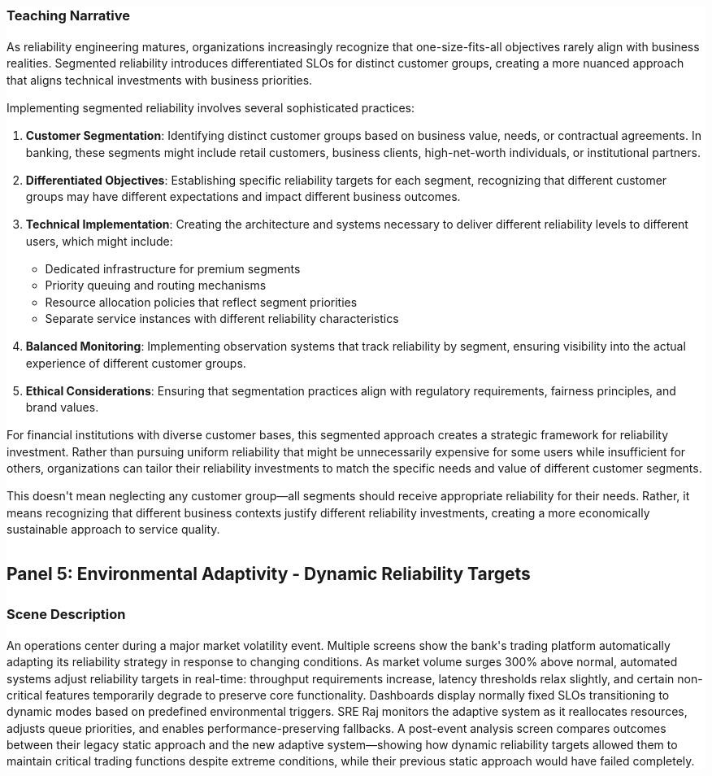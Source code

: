 ### Teaching Narrative
As reliability engineering matures, organizations increasingly recognize that one-size-fits-all objectives rarely align with business realities. Segmented reliability introduces differentiated SLOs for distinct customer groups, creating a more nuanced approach that aligns technical investments with business priorities.

Implementing segmented reliability involves several sophisticated practices:

1. **Customer Segmentation**: Identifying distinct customer groups based on business value, needs, or contractual agreements. In banking, these segments might include retail customers, business clients, high-net-worth individuals, or institutional partners.

2. **Differentiated Objectives**: Establishing specific reliability targets for each segment, recognizing that different customer groups may have different expectations and impact different business outcomes.

3. **Technical Implementation**: Creating the architecture and systems necessary to deliver different reliability levels to different users, which might include:
   - Dedicated infrastructure for premium segments
   - Priority queuing and routing mechanisms
   - Resource allocation policies that reflect segment priorities
   - Separate service instances with different reliability characteristics

4. **Balanced Monitoring**: Implementing observation systems that track reliability by segment, ensuring visibility into the actual experience of different customer groups.

5. **Ethical Considerations**: Ensuring that segmentation practices align with regulatory requirements, fairness principles, and brand values.

For financial institutions with diverse customer bases, this segmented approach creates a strategic framework for reliability investment. Rather than pursuing uniform reliability that might be unnecessarily expensive for some users while insufficient for others, organizations can tailor their reliability investments to match the specific needs and value of different customer segments.

This doesn't mean neglecting any customer group—all segments should receive appropriate reliability for their needs. Rather, it means recognizing that different business contexts justify different reliability investments, creating a more economically sustainable approach to service quality.

## Panel 5: Environmental Adaptivity - Dynamic Reliability Targets
### Scene Description

 An operations center during a major market volatility event. Multiple screens show the bank's trading platform automatically adapting its reliability strategy in response to changing conditions. As market volume surges 300% above normal, automated systems adjust reliability targets in real-time: throughput requirements increase, latency thresholds relax slightly, and certain non-critical features temporarily degrade to preserve core functionality. Dashboards display normally fixed SLOs transitioning to dynamic modes based on predefined environmental triggers. SRE Raj monitors the adaptive system as it reallocates resources, adjusts queue priorities, and enables performance-preserving fallbacks. A post-event analysis screen compares outcomes between their legacy static approach and the new adaptive system—showing how dynamic reliability targets allowed them to maintain critical trading functions despite extreme conditions, while their previous static approach would have failed completely.
